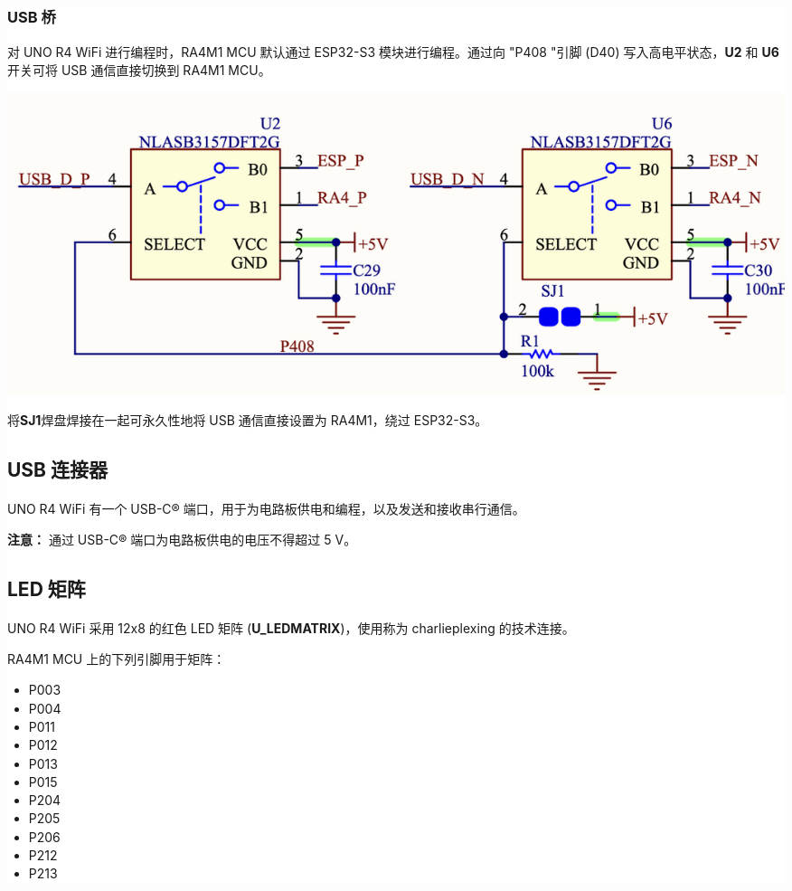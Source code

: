 
### USB 桥

对 UNO R4 WiFi 进行编程时，RA4M1 MCU 默认通过 ESP32-S3 模块进行编程。通过向 "P408 "引脚 (D40) 写入高电平状态，**U2** 和 **U6** 开关可将 USB 通信直接切换到 RA4M1 MCU。

![](assets/usb_switch.png)

将**SJ1**焊盘焊接在一起可永久性地将 USB 通信直接设置为 RA4M1，绕过 ESP32-S3。

## USB 连接器

UNO R4 WiFi 有一个 USB-C® 端口，用于为电路板供电和编程，以及发送和接收串行通信。

**注意：** 通过 USB-C® 端口为电路板供电的电压不得超过 5 V。

## LED 矩阵

UNO R4 WiFi 采用 12x8 的红色 LED 矩阵 (**U_LEDMATRIX**)，使用称为 charlieplexing 的技术连接。

RA4M1 MCU 上的下列引脚用于矩阵：
- P003
- P004
- P011
- P012
- P013
- P015
- P204
- P205
- P206
- P212
- P213
